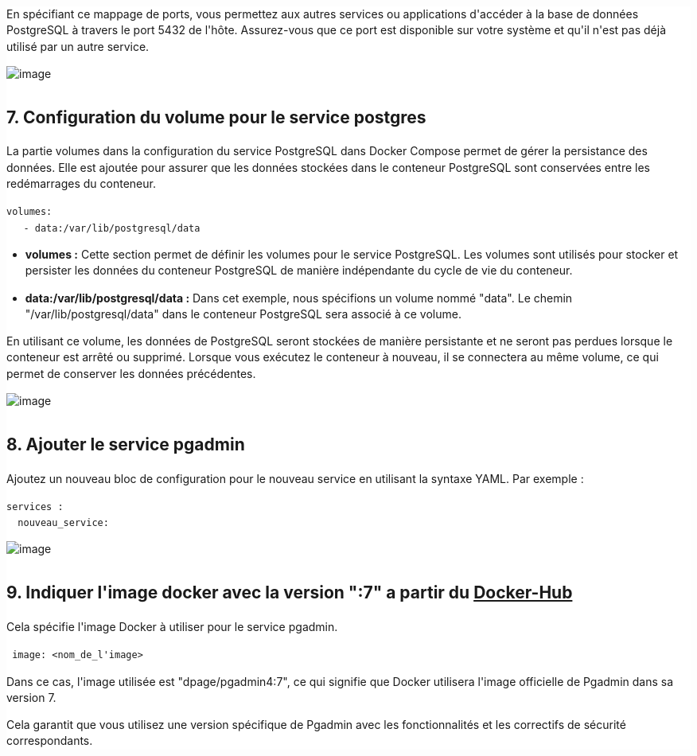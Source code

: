 En spécifiant ce mappage de ports, vous permettez aux autres services ou applications d'accéder à la base de données PostgreSQL à travers le port 5432 de l'hôte. Assurez-vous que ce port est disponible sur votre système et qu'il n'est pas déjà utilisé par un autre service.
   
![image](https://github.com/kplr-training/Docker/assets/123757632/16360ecc-3889-4d76-923b-fb8c542a659a)

## 7. Configuration du volume pour le service postgres 
   
La partie volumes dans la configuration du service PostgreSQL dans Docker Compose permet de gérer la persistance des données. Elle est ajoutée pour assurer que les données stockées dans le conteneur PostgreSQL sont conservées entre les redémarrages du conteneur.
   
```
volumes:
   - data:/var/lib/postgresql/data
```
   
* **volumes :** Cette section permet de définir les volumes pour le service PostgreSQL. Les volumes sont utilisés pour stocker et persister les données du conteneur PostgreSQL de manière indépendante du cycle de vie du conteneur.
   
* **data:/var/lib/postgresql/data :** Dans cet exemple, nous spécifions un volume nommé "data". Le chemin "/var/lib/postgresql/data" dans le conteneur PostgreSQL sera associé à ce volume.
   
En utilisant ce volume, les données de PostgreSQL seront stockées de manière persistante et ne seront pas perdues lorsque le conteneur est arrêté ou supprimé. Lorsque vous exécutez le conteneur à nouveau, il se connectera au même volume, ce qui permet de conserver les données précédentes.
   
![image](https://github.com/kplr-training/Docker/assets/123757632/b57f4e94-51a9-4bb8-9d44-b856df97d214)

## 8. Ajouter le service pgadmin
   
Ajoutez un nouveau bloc de configuration pour le nouveau service en utilisant la syntaxe YAML. Par exemple :
  
```
services :
  nouveau_service:
```
   
![image](https://github.com/kplr-training/Docker/assets/123757632/5e086296-7edd-407c-bf25-0ab0ff8986e8)
  
## 9. Indiquer l'image docker avec la version ":7" a partir du [Docker-Hub](https://hub.docker.com/r/dpage/pgadmin4/)

Cela spécifie l'image Docker à utiliser pour le service pgadmin.
  
```
 image: <nom_de_l'image>
```
      
Dans ce cas, l'image utilisée est "dpage/pgadmin4:7", ce qui signifie que Docker utilisera l'image officielle de Pgadmin dans sa version 7. 
  
Cela garantit que vous utilisez une version spécifique de Pgadmin avec les fonctionnalités et les correctifs de sécurité correspondants. 
